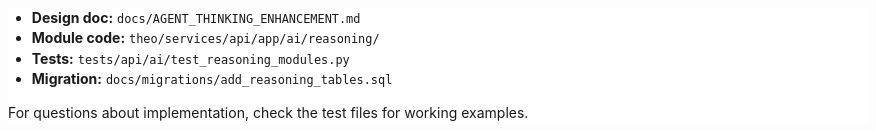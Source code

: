 - **Design doc:** `docs/AGENT_THINKING_ENHANCEMENT.md`
- **Module code:** `theo/services/api/app/ai/reasoning/`
- **Tests:** `tests/api/ai/test_reasoning_modules.py`
- **Migration:** `docs/migrations/add_reasoning_tables.sql`

For questions about implementation, check the test files for working examples.
